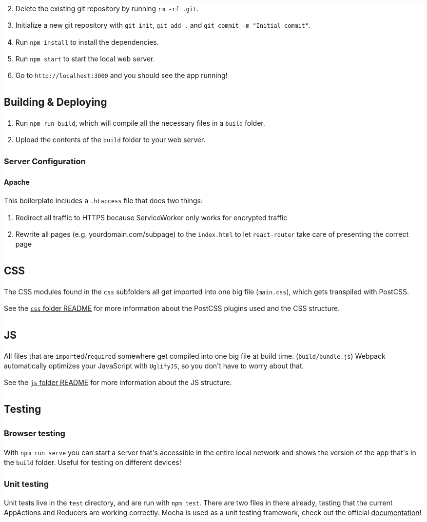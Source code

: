 2. Delete the existing git repository by running `rm -rf .git`.

3. Initialize a new git repository with `git init`, `git add .` and `git commit -m "Initial commit"`.

4. Run `npm install` to install the dependencies.

5. Run `npm start` to start the local web server.

6. Go to `http://localhost:3000` and you should see the app running!

## Building & Deploying

1. Run `npm run build`, which will compile all the necessary files in a `build` folder.

2. Upload the contents of the `build` folder to your web server.

### Server Configuration

#### Apache

This boilerplate includes a `.htaccess` file that does two things:

1. Redirect all traffic to HTTPS because ServiceWorker only works for encrypted traffic

2. Rewrite all pages (e.g. yourdomain.com/subpage) to the `index.html` to let `react-router` take care of presenting the correct page

## CSS

The CSS modules found in the `css` subfolders all get imported into one big file (`main.css`), which gets transpiled with PostCSS.

See the [`css` folder README](css/README.md) for more information about the PostCSS plugins used and the CSS structure.

## JS

All files that are `import`ed/`require`d somewhere get compiled into one big file at build time. (`build/bundle.js`) Webpack automatically optimizes your JavaScript with `UglifyJS`, so you don't have to worry about that.

See the [`js` folder README](js/README.md) for more information about the JS structure.

## Testing

### Browser testing

With `npm run serve` you can start a server that's accessible in the entire local network and shows the version of the app that's in the `build` folder. Useful for testing on different devices!

### Unit testing

Unit tests live in the `test` directory, and are run with `npm test`. There are two files in there already, testing that the current AppActions and Reducers are working correctly. Mocha is used as a unit testing framework, check out the official [documentation](http://mochajs.org)!
